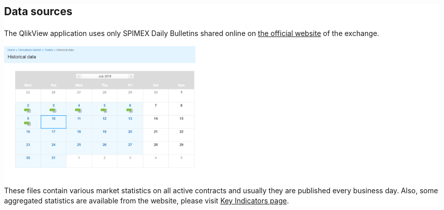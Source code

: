 
## Data sources
The QlikView application uses only SPIMEX Daily Bulletins shared online on [the official website](http://spimex.com/en/derivatives/trades/results/) of the exchange. 

<img src="doc/Daily Bulletins (SPIMEX website).png" alt="Daily Bulletins (SPIMEX website)" width="400px"/>

These files contain various market statistics on all active contracts and usually they are published every business day. Also, some aggregated statistics are available from the website, please visit [Key Indicators page](http://spimex.com/en/derivatives/indicators/).